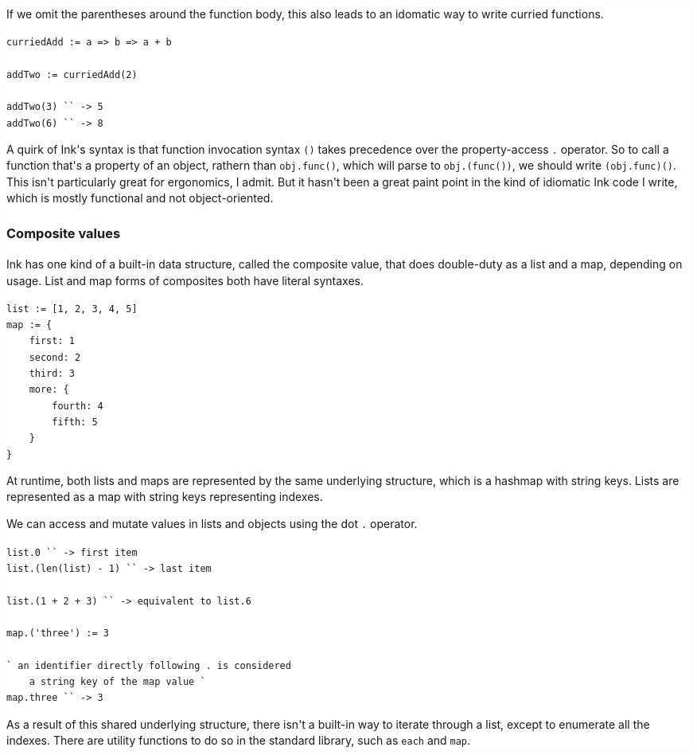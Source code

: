If we omit the parentheses around the function body, this also leads to an idomatic way to write curried functions.

```
curriedAdd := a => b => a + b

addTwo := curriedAdd(2)

addTwo(3) `` -> 5
addTwo(6) `` -> 8
```

A quirk of Ink's syntax is that function invocation syntax `()` takes precedence over the property-access `.` operator. So to call a function that's a property of an object, rathern than `obj.func()`, which will parse to `obj.(func())`, we should write `(obj.func)()`. This isn't particularly great for ergonomics, I admit. But it hasn't been a great paint point in the kind of idiomatic Ink code I write, which is mostly functional and not object-oriented.

### Composite values

Ink has one kind of a built-in data structure, called the composite value, that does double-duty as a list and a map, depending on usage. List and map forms of composites both have literal syntaxes.

```
list := [1, 2, 3, 4, 5]
map := {
    first: 1
    second: 2
    third: 3
    more: {
        fourth: 4
        fifth: 5
    }
}
```

At runtime, both lists and maps are represented by the same underlying structure, which is a hashmap with string keys. Lists are represented as a map with string keys representing indexes.

We can access and mutate values in lists and objects using the dot `.` operator.

```
list.0 `` -> first item
list.(len(list) - 1) `` -> last item

list.(1 + 2 + 3) `` -> equivalent to list.6

map.('three') := 3

` an identifier directly following . is considered
    a string key of the map value `
map.three `` -> 3
```

As a result of this shared underlying structure, there isn't a built-in way to iterate through a list, except to enumerate all the indexes. There are utility functions to do so in the standard library, such as `each` and `map`.
